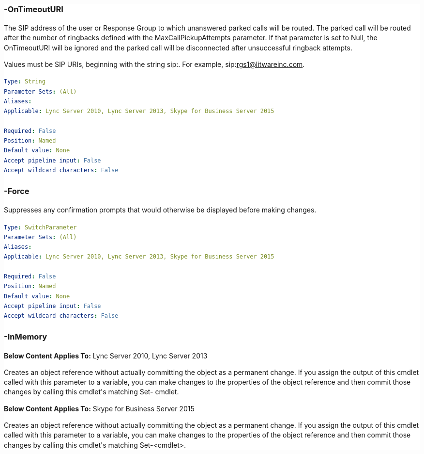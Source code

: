 ### -OnTimeoutURI
The SIP address of the user or Response Group to which unanswered parked calls will be routed.
The parked call will be routed after the number of ringbacks defined with the MaxCallPickupAttempts parameter.
If that parameter is set to Null, the OnTimeoutURI will be ignored and the parked call will be disconnected after unsuccessful ringback attempts.

Values must be SIP URIs, beginning with the string sip:.
For example, sip:rgs1@litwareinc.com.

```yaml
Type: String
Parameter Sets: (All)
Aliases: 
Applicable: Lync Server 2010, Lync Server 2013, Skype for Business Server 2015

Required: False
Position: Named
Default value: None
Accept pipeline input: False
Accept wildcard characters: False
```

### -Force
Suppresses any confirmation prompts that would otherwise be displayed before making changes.

```yaml
Type: SwitchParameter
Parameter Sets: (All)
Aliases: 
Applicable: Lync Server 2010, Lync Server 2013, Skype for Business Server 2015

Required: False
Position: Named
Default value: None
Accept pipeline input: False
Accept wildcard characters: False
```

### -InMemory
**Below Content Applies To:** Lync Server 2010, Lync Server 2013

Creates an object reference without actually committing the object as a permanent change.
If you assign the output of this cmdlet called with this parameter to a variable, you can make changes to the properties of the object reference and then commit those changes by calling this cmdlet's matching Set- cmdlet.



**Below Content Applies To:** Skype for Business Server 2015

Creates an object reference without actually committing the object as a permanent change.
If you assign the output of this cmdlet called with this parameter to a variable, you can make changes to the properties of the object reference and then commit those changes by calling this cmdlet's matching Set-\<cmdlet\>.
